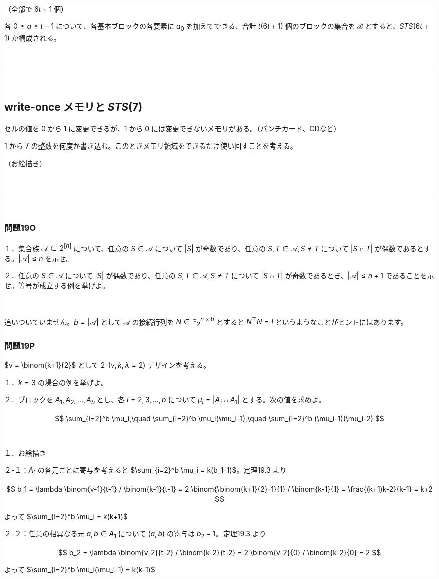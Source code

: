 （全部で $6t+1$ 個）

各 $0 \leq a \leq t-1$ について、各基本ブロックの各要素に $a_0$ を加えてできる、合計 $t(6t+1)$ 個のブロックの集合を $\mathcal{B}$ とすると、$STS(6t+1)$ が構成される。

　

---

　

## write-once メモリと $STS(7)$

セルの値を $0$ から $1$ に変更できるが、$1$ から $0$ には変更できないメモリがある。（パンチカード、CDなど）

$1$ から $7$ の整数を何度か書き込む。このときメモリ領域をできるだけ使い回すことを考える。

（お絵描き）

　

---

　

### 問題19O

１．集合族 $\mathcal{A} \subset 2^{[n]}$ について、任意の $S \in \mathcal{A}$ について $|S|$ が奇数であり、任意の $S,T \in \mathcal{A}, S \neq T$ について $|S \cap T|$ が偶数であるとする。$|\mathcal{A}| \leq n$ を示せ。

２．任意の $S \in \mathcal{A}$ について $|S|$ が偶数であり、任意の $S,T \in \mathcal{A},S \neq T$ について $|S \cap T|$ が奇数であるとき、$|\mathcal{A}| \leq n+1$ であることを示せ。等号が成立する例を挙げよ。

　

追いついていません。$b=|\mathcal{A}|$ として $\mathcal{A}$ の接続行列を $N \in \mathbb{F}_2^{n \times b}$ とすると $N^\top N = I$ というようなことがヒントにはあります。

### 問題19P

$v = \binom{k+1}{2}$ として $2$-$(v,k,\lambda=2)$ デザインを考える。

１．$k=3$ の場合の例を挙げよ。

２．ブロックを $A_1,A_2,\ldots,A_b$ とし、各 $i=2,3,\ldots,b$ について $\mu_i = |A_i \cap A_1|$ とする。次の値を求めよ。

$$ \sum_{i=2}^b \mu_i,\quad \sum_{i=2}^b \mu_i(\mu_i-1),\quad \sum_{i=2}^b (\mu_i-1)(\mu_i-2) $$

　

１．お絵描き

２-１：$A_1$ の各元ごとに寄与を考えると $\sum_{i=2}^b \mu_i = k(b_1-1)$。定理19.3 より

$$ b_1 = \lambda \binom{v-1}{t-1} / \binom{k-1}{t-1} = 2 \binom{\binom{k+1}{2}-1}{1} / \binom{k-1}{1} = \frac{(k+1)k-2}{k-1} = k+2 $$

よって $\sum_{i=2}^b \mu_i = k(k+1)$

２-２：任意の相異なる元 $a,b \in A_1$ について $(a,b)$ の寄与は $b_2-1$。定理19.3 より

$$ b_2 = \lambda \binom{v-2}{t-2} / \binom{k-2}{t-2} = 2 \binom{v-2}{0} / \binom{k-2}{0} = 2 $$

よって $\sum_{i=2}^b \mu_i(\mu_i-1) = k(k-1)$
